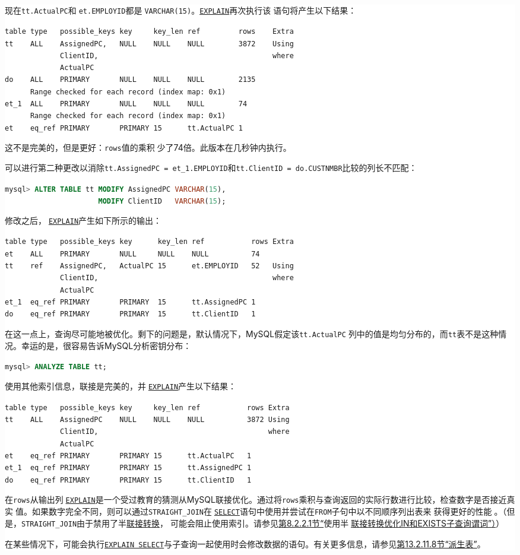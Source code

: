 现在`tt.ActualPC`和 `et.EMPLOYID`都是 `VARCHAR(15)`。[`EXPLAIN`](https://dev.mysql.com/doc/refman/8.0/en/explain.html)再次执行该 语句将产生以下结果：

```none
table type   possible_keys key     key_len ref         rows    Extra
tt    ALL    AssignedPC,   NULL    NULL    NULL        3872    Using
             ClientID,                                         where
             ActualPC
do    ALL    PRIMARY       NULL    NULL    NULL        2135
      Range checked for each record (index map: 0x1)
et_1  ALL    PRIMARY       NULL    NULL    NULL        74
      Range checked for each record (index map: 0x1)
et    eq_ref PRIMARY       PRIMARY 15      tt.ActualPC 1
```

这不是完美的，但是更好：`rows`值的乘积 少了74倍。此版本在几秒钟内执行。

可以进行第二种更改以消除`tt.AssignedPC = et_1.EMPLOYID`和`tt.ClientID = do.CUSTNMBR`比较的列长不匹配：

```sql
mysql> ALTER TABLE tt MODIFY AssignedPC VARCHAR(15),
                      MODIFY ClientID   VARCHAR(15);
```

修改之后， [`EXPLAIN`](https://dev.mysql.com/doc/refman/8.0/en/explain.html)产生如下所示的输出：

```none
table type   possible_keys key      key_len ref           rows Extra
et    ALL    PRIMARY       NULL     NULL    NULL          74
tt    ref    AssignedPC,   ActualPC 15      et.EMPLOYID   52   Using
             ClientID,                                         where
             ActualPC
et_1  eq_ref PRIMARY       PRIMARY  15      tt.AssignedPC 1
do    eq_ref PRIMARY       PRIMARY  15      tt.ClientID   1
```

在这一点上，查询尽可能地被优化。剩下的问题是，默认情况下，MySQL假定该`tt.ActualPC` 列中的值是均匀分布的，而`tt`表不是这种情况。幸运的是，很容易告诉MySQL分析密钥分布：

```sql
mysql> ANALYZE TABLE tt;
```

使用其他索引信息，联接是完美的，并 [`EXPLAIN`](https://dev.mysql.com/doc/refman/8.0/en/explain.html)产生以下结果：

```none
table type   possible_keys key     key_len ref           rows Extra
tt    ALL    AssignedPC    NULL    NULL    NULL          3872 Using
             ClientID,                                        where
             ActualPC
et    eq_ref PRIMARY       PRIMARY 15      tt.ActualPC   1
et_1  eq_ref PRIMARY       PRIMARY 15      tt.AssignedPC 1
do    eq_ref PRIMARY       PRIMARY 15      tt.ClientID   1
```

在`rows`从输出列 [`EXPLAIN`](https://dev.mysql.com/doc/refman/8.0/en/explain.html)是一个受过教育的猜测从MySQL联接优化。通过将`rows`乘积与查询返回的实际行数进行比较，检查数字是否接近真实 值。如果数字完全不同，则可以通过`STRAIGHT_JOIN`在 [`SELECT`](https://dev.mysql.com/doc/refman/8.0/en/select.html)语句中使用并尝试在`FROM`子句中以不同顺序列出表来 获得更好的性能 。（但是，`STRAIGHT_JOIN`由于禁用了半[联接转换](https://dev.mysql.com/doc/refman/8.0/en/semijoins.html)， 可能会阻止使用索引。请参见[第8.2.2.1节“](https://dev.mysql.com/doc/refman/8.0/en/semijoins.html)使用半 [联接转换优化IN和EXISTS子查询谓词”）](https://dev.mysql.com/doc/refman/8.0/en/semijoins.html)）

在某些情况下，可能会执行[`EXPLAIN SELECT`](https://dev.mysql.com/doc/refman/8.0/en/explain.html)与子查询一起使用时会修改数据的语句。有关更多信息，请参见[第13.2.11.8节“派生表”](https://dev.mysql.com/doc/refman/8.0/en/derived-tables.html)。
